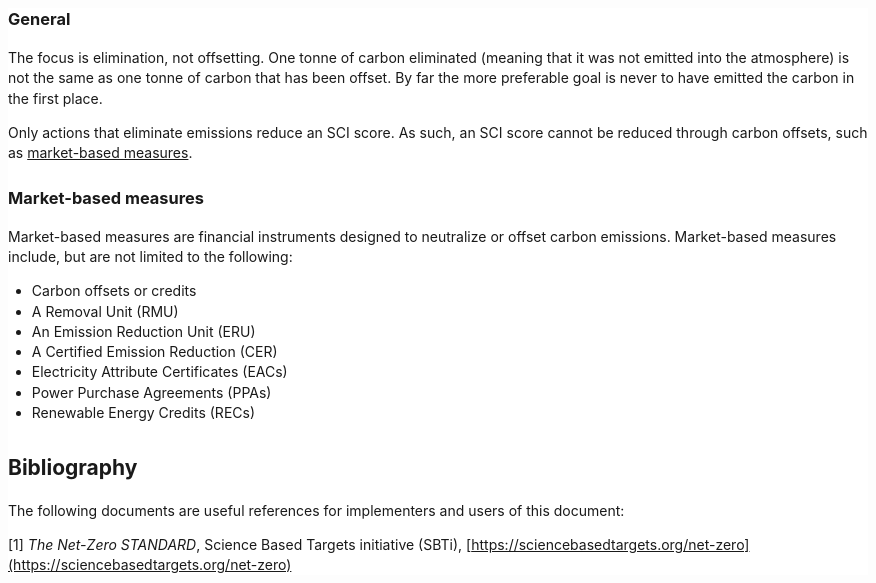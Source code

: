 ### [](#general)General

The focus is elimination, not offsetting. One tonne of carbon eliminated (meaning that it was not emitted into the atmosphere) is not the same as one tonne of carbon that has been offset. By far the more preferable goal is never to have emitted the carbon in the first place.

Only actions that eliminate emissions reduce an SCI score. As such, an SCI score cannot be reduced through carbon offsets, such as [market-based measures](#market-based-measures).

### [](#market-based-measures)Market-based measures

Market-based measures are financial instruments designed to neutralize or offset carbon emissions. Market-based measures include, but are not limited to the following:

*   Carbon offsets or credits
*   A Removal Unit (RMU)
*   An Emission Reduction Unit (ERU)
*   A Certified Emission Reduction (CER)
*   Electricity Attribute Certificates (EACs)
*   Power Purchase Agreements (PPAs)
*   Renewable Energy Credits (RECs)

## [](#bibliography)Bibliography

The following documents are useful references for implementers and users of this document:

\[1\] _The Net-Zero STANDARD_, Science Based Targets initiative (SBTi), [https://sciencebasedtargets.org/net-zero](https://sciencebasedtargets.org/net-zero)